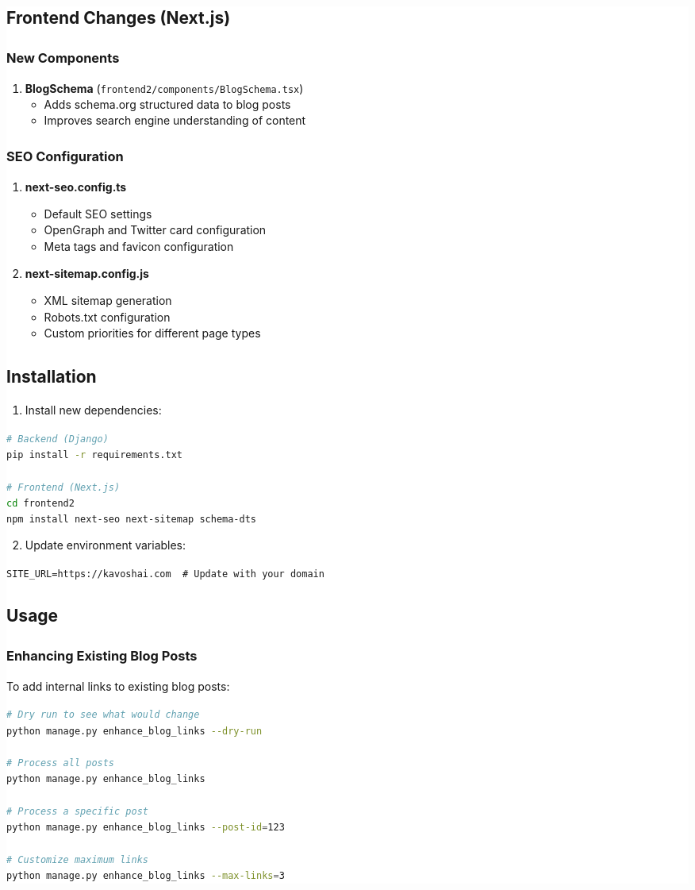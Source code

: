 ## Frontend Changes (Next.js)

### New Components
1. **BlogSchema** (`frontend2/components/BlogSchema.tsx`)
   - Adds schema.org structured data to blog posts
   - Improves search engine understanding of content

### SEO Configuration
1. **next-seo.config.ts**
   - Default SEO settings
   - OpenGraph and Twitter card configuration
   - Meta tags and favicon configuration

2. **next-sitemap.config.js**
   - XML sitemap generation
   - Robots.txt configuration
   - Custom priorities for different page types

## Installation

1. Install new dependencies:

```bash
# Backend (Django)
pip install -r requirements.txt

# Frontend (Next.js)
cd frontend2
npm install next-seo next-sitemap schema-dts
```

2. Update environment variables:
```env
SITE_URL=https://kavoshai.com  # Update with your domain
```

## Usage

### Enhancing Existing Blog Posts

To add internal links to existing blog posts:

```bash
# Dry run to see what would change
python manage.py enhance_blog_links --dry-run

# Process all posts
python manage.py enhance_blog_links

# Process a specific post
python manage.py enhance_blog_links --post-id=123

# Customize maximum links
python manage.py enhance_blog_links --max-links=3
```
